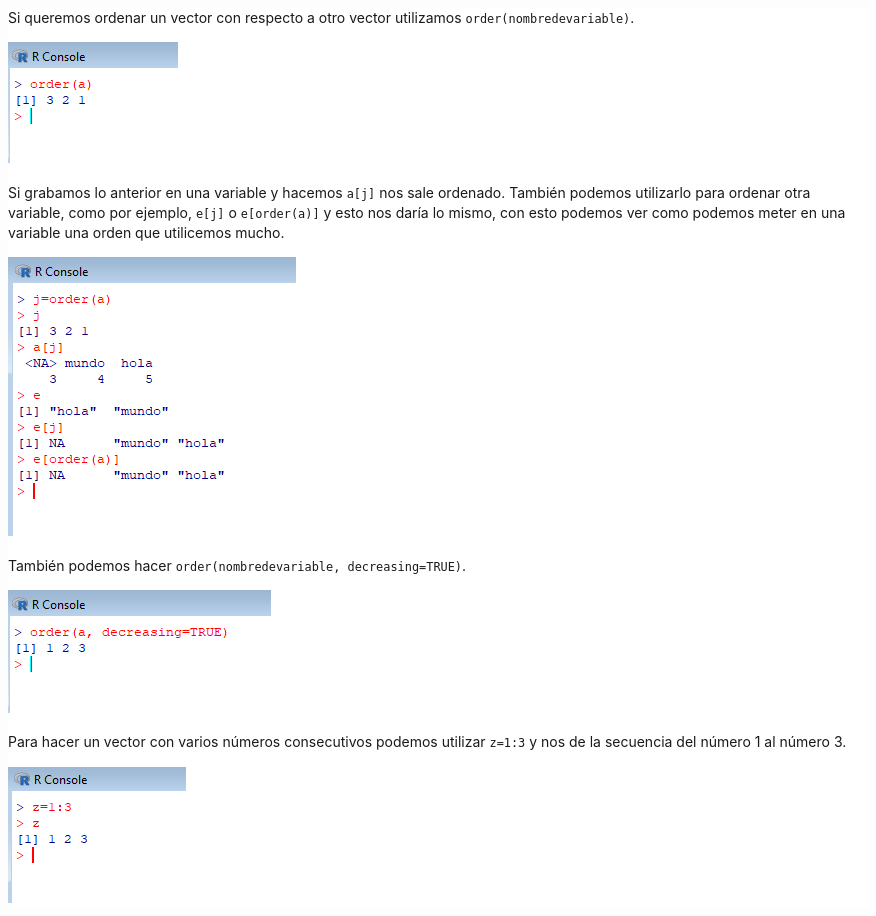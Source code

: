 Si queremos ordenar un vector con respecto a otro vector utilizamos `order(nombredevariable)`.

![vectores_listas_y_data.frame_47](./img/4-Vectores_Listas_Y_Data.Frame/vectores_listas_y_data.frame_47.png)

Si grabamos lo anterior en una variable y hacemos `a[j]` nos sale ordenado. También podemos utilizarlo para ordenar otra variable, como por ejemplo, `e[j]` o `e[order(a)]` y esto nos daría lo mismo, con esto podemos ver como podemos meter en una variable una orden que utilicemos mucho.

![vectores_listas_y_data.frame_48](./img/4-Vectores_Listas_Y_Data.Frame/vectores_listas_y_data.frame_48.png)

También podemos hacer `order(nombredevariable, decreasing=TRUE)`.

![vectores_listas_y_data.frame_49](./img/4-Vectores_Listas_Y_Data.Frame/vectores_listas_y_data.frame_49.png)

Para hacer un vector con varios números consecutivos podemos utilizar `z=1:3` y nos de la secuencia del número 1 al número 3.

![vectores_listas_y_data.frame_50](./img/4-Vectores_Listas_Y_Data.Frame/vectores_listas_y_data.frame_50.png)
